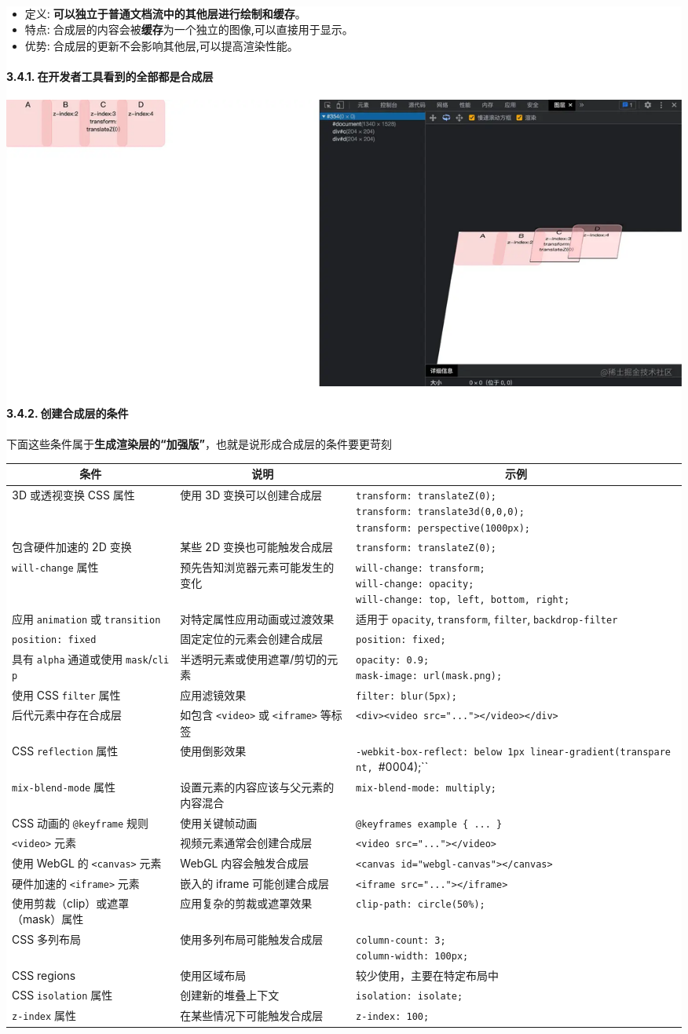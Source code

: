 - 定义: **可以独立于普通文档流中的其他层进行绘制和缓存**。
- 特点: 合成层的内容会被**缓存**为一个独立的图像,可以直接用于显示。
- 优势: 合成层的更新不会影响其他层,可以提高渲染性能。

#### 3.4.1. 在开发者工具看到的全部都是合成层

![图片&文件](./files/20241025-12.png)

#### 3.4.2. 创建合成层的条件

下面这些条件属于**生成渲染层的“加强版”**，也就是说形成合成层的条件要更苛刻

| 条件                             | 说明                             | 示例                                                                                                   |
| ------------------------------ | ------------------------------ | ---------------------------------------------------------------------------------------------------- |
| 3D 或透视变换 CSS 属性                | 使用 3D 变换可以创建合成层                | `transform: translateZ(0);`<br>`transform: translate3d(0,0,0);`<br>`transform: perspective(1000px);` |
| 包含硬件加速的 2D 变换                  | 某些 2D 变换也可能触发合成层               | `transform: translateZ(0);`                                                                          |
| `will-change` 属性               | 预先告知浏览器元素可能发生的变化               | `will-change: transform;`<br>`will-change: opacity;`<br>`will-change: top, left, bottom, right;`     |
| 应用 `animation` 或 `transition`  | 对特定属性应用动画或过渡效果                 | 适用于 `opacity`, `transform`, `filter`, `backdrop-filter`                                              |
| `position: fixed`              | 固定定位的元素会创建合成层                  | `position: fixed;`                                                                                   |
| 具有 `alpha` 通道或使用 `mask`/`clip` | 半透明元素或使用遮罩/剪切的元素               | `opacity: 0.9;`<br>`mask-image: url(mask.png);`                                                      |
| 使用 CSS `filter` 属性             | 应用滤镜效果                         | `filter: blur(5px);`                                                                                 |
| 后代元素中存在合成层                     | 如包含 `<video>` 或 `<iframe>` 等标签 | `<div><video src="..."></video></div>`                                                               |
| CSS `reflection` 属性            | 使用倒影效果                         | `-webkit-box-reflect: below 1px linear-gradient(transparent, `#0004);``                                |
| `mix-blend-mode` 属性            | 设置元素的内容应该与父元素的内容混合             | `mix-blend-mode: multiply;`                                                                          |
| CSS 动画的 `@keyframe` 规则         | 使用关键帧动画                        | `@keyframes example { ... }`                                                                         |
| `<video>` 元素                   | 视频元素通常会创建合成层                   | `<video src="..."></video>`                                                                          |
| 使用 WebGL 的 `<canvas>` 元素       | WebGL 内容会触发合成层                 | `<canvas id="webgl-canvas"></canvas>`                                                                |
| 硬件加速的 `<iframe>` 元素            | 嵌入的 iframe 可能创建合成层             | `<iframe src="..."></iframe>`                                                                        |
| 使用剪裁（clip）或遮罩（mask）属性          | 应用复杂的剪裁或遮罩效果                   | `clip-path: circle(50%);`                                                                            |
| CSS 多列布局                       | 使用多列布局可能触发合成层                  | `column-count: 3;`<br>`column-width: 100px;`                                                         |
| CSS regions                    | 使用区域布局                         | 较少使用，主要在特定布局中                                                                                        |
| CSS `isolation` 属性             | 创建新的堆叠上下文                      | `isolation: isolate;`                                                                                |
| `z-index` 属性                   | 在某些情况下可能触发合成层                  | `z-index: 100;`                                                                                      |